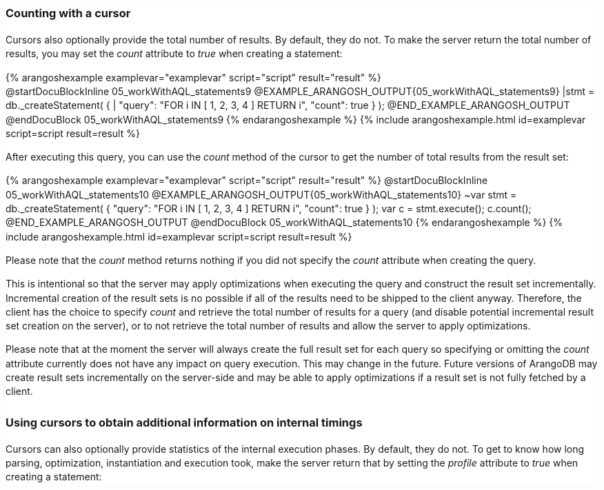 ### Counting with a cursor

Cursors also optionally provide the total number of results. By default, they do not. 
To make the server return the total number of results, you may set the *count* attribute to 
*true* when creating a statement:

{% arangoshexample examplevar="examplevar" script="script" result="result" %}    
    @startDocuBlockInline 05_workWithAQL_statements9
    @EXAMPLE_ARANGOSH_OUTPUT{05_workWithAQL_statements9}
    |stmt = db._createStatement( {
    | "query": "FOR i IN [ 1, 2, 3, 4 ] RETURN i",
      "count": true } );
    @END_EXAMPLE_ARANGOSH_OUTPUT
    @endDocuBlock 05_workWithAQL_statements9
{% endarangoshexample %}
{% include arangoshexample.html id=examplevar script=script result=result %}

After executing this query, you can use the *count* method of the cursor to get the 
number of total results from the result set:

{% arangoshexample examplevar="examplevar" script="script" result="result" %}
    @startDocuBlockInline 05_workWithAQL_statements10
    @EXAMPLE_ARANGOSH_OUTPUT{05_workWithAQL_statements10}
    ~var stmt = db._createStatement( { "query": "FOR i IN [ 1, 2, 3, 4 ] RETURN i", "count": true } );
    var c = stmt.execute();
    c.count();
    @END_EXAMPLE_ARANGOSH_OUTPUT
    @endDocuBlock 05_workWithAQL_statements10
{% endarangoshexample %}
{% include arangoshexample.html id=examplevar script=script result=result %}

Please note that the *count* method returns nothing if you did not specify the *count*
attribute when creating the query.

This is intentional so that the server may apply optimizations when executing the query and 
construct the result set incrementally. Incremental creation of the result sets
is no possible
if all of the results need to be shipped to the client anyway. Therefore, the client
has the choice to specify *count* and retrieve the total number of results for a query (and
disable potential incremental result set creation on the server), or to not retrieve the total
number of results and allow the server to apply optimizations.

Please note that at the moment the server will always create the full result set for each query so 
specifying or omitting the *count* attribute currently does not have any impact on query execution.
This may change in the future. Future versions of ArangoDB may create result sets incrementally 
on the server-side and may be able to apply optimizations if a result set is not fully fetched by 
a client.

### Using cursors to obtain additional information on internal timings

Cursors can also optionally provide statistics of the internal execution phases. By default, they do not. 
To get to know how long parsing, optimization, instantiation and execution took,
make the server return that by setting the *profile* attribute to
*true* when creating a statement:
